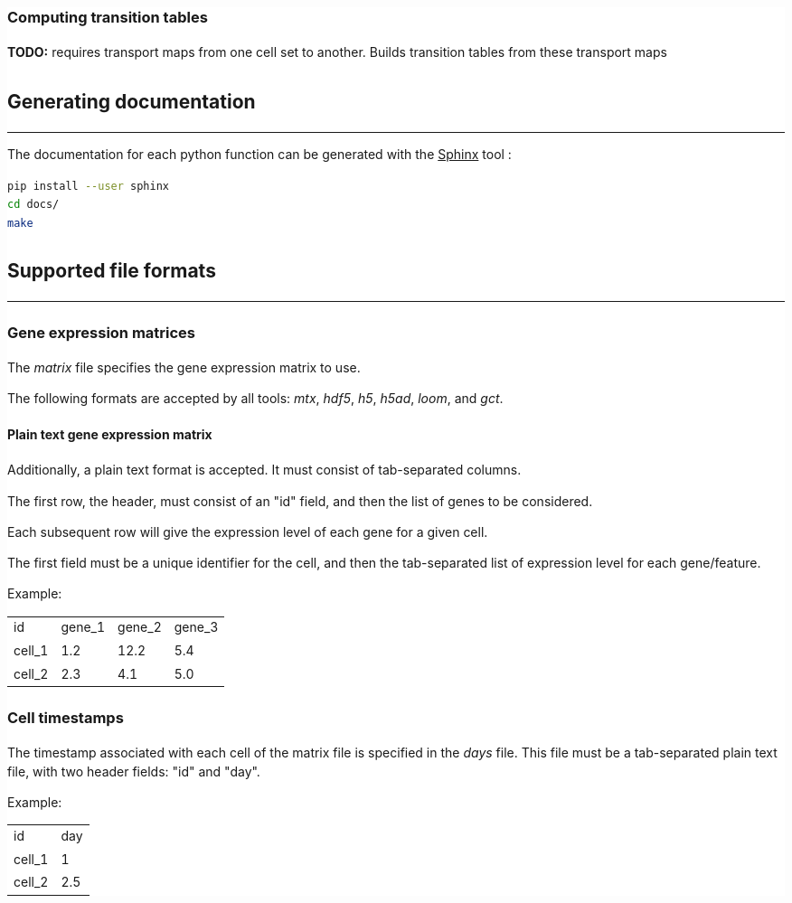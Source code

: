
### Computing transition tables ###

**TODO:** requires transport maps from one cell set to another. Builds transition tables from these transport maps


## Generating documentation ##
------------------------------

The documentation for each python function can be generated with the [Sphinx](http://www.sphinx-doc.org/en/master/) tool :

```sh
pip install --user sphinx
cd docs/
make
```

## Supported file formats ##
----------------------------

### <a name="matrix_file">Gene expression matrices</a> ###

The *matrix* file specifies the gene expression matrix to use.

The following formats are accepted by all tools: *mtx*, *hdf5*, *h5*, *h5ad*, *loom*, and *gct*.

#### Plain text gene expression matrix ####

Additionally, a plain text format is accepted. It must consist of tab-separated columns.

The first row, the header, must consist of an "id" field, and then the list of genes to be considered.

Each subsequent row will give the expression level of each gene for a given cell.

The first field must be a unique identifier for the cell, and then the tab-separated list
of expression level for each gene/feature.

Example:

<table>
<tr><td>id</td><td>gene_1</td><td>gene_2</td><td>gene_3</td></tr>
<tr><td>cell_1</td><td>1.2</td><td>12.2</td><td>5.4</td></tr>
<tr><td>cell_2</td><td>2.3</td><td>4.1</td><td>5.0</td></tr>
</table>

### <a name="days_file">Cell timestamps</a> ###

The timestamp associated with each cell of the matrix file is specified in the *days* file.
This file must be a tab-separated plain text file, with two header fields: "id" and "day".

Example:

<table>
<tr><td>id</td><td>day</td></tr>
<tr><td>cell_1</td><td>1</td></tr>
<tr><td>cell_2</td><td>2.5</td></tr>
</table>

